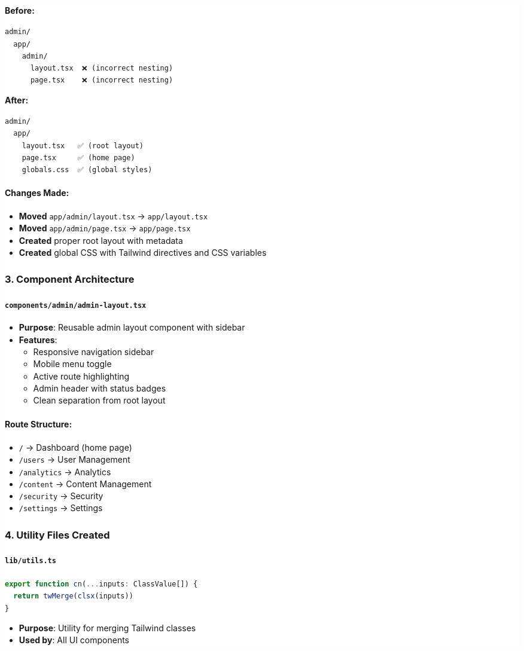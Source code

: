 **Before:**
```
admin/
  app/
    admin/
      layout.tsx  ❌ (incorrect nesting)
      page.tsx    ❌ (incorrect nesting)
```

**After:**
```
admin/
  app/
    layout.tsx   ✅ (root layout)
    page.tsx     ✅ (home page)
    globals.css  ✅ (global styles)
```

#### Changes Made:
- **Moved** `app/admin/layout.tsx` → `app/layout.tsx`
- **Moved** `app/admin/page.tsx` → `app/page.tsx`
- **Created** proper root layout with metadata
- **Created** global CSS with Tailwind directives and CSS variables

### 3. Component Architecture

#### `components/admin/admin-layout.tsx`
- **Purpose**: Reusable admin layout component with sidebar
- **Features**:
  - Responsive navigation sidebar
  - Mobile menu toggle
  - Active route highlighting
  - Admin header with status badges
  - Clean separation from root layout

#### Route Structure:
- `/` → Dashboard (home page)
- `/users` → User Management
- `/analytics` → Analytics
- `/content` → Content Management
- `/security` → Security
- `/settings` → Settings

### 4. Utility Files Created

#### `lib/utils.ts`
```typescript
export function cn(...inputs: ClassValue[]) {
  return twMerge(clsx(inputs))
}
```
- **Purpose**: Utility for merging Tailwind classes
- **Used by**: All UI components
